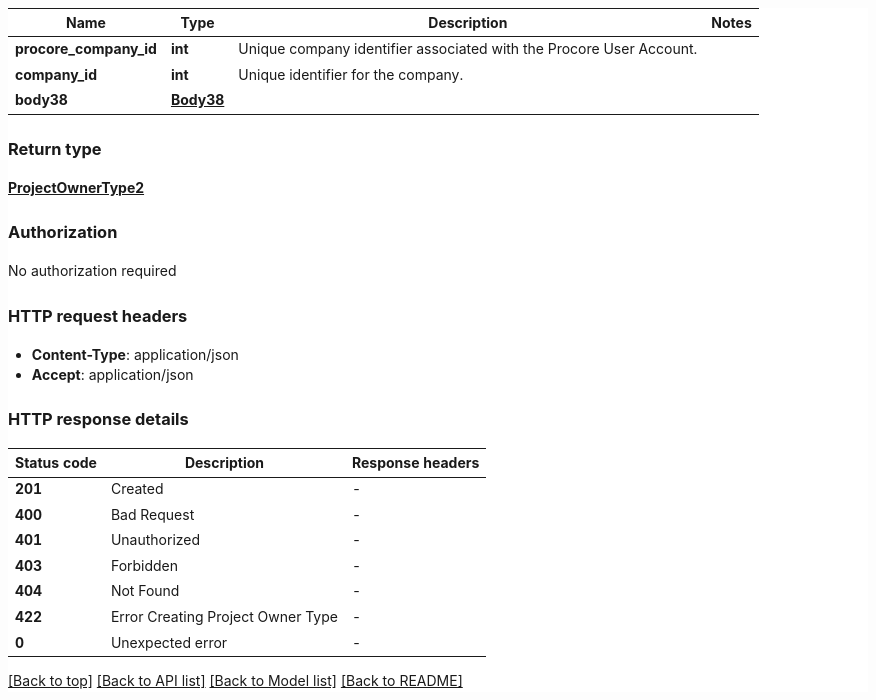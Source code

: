 
Name | Type | Description  | Notes
------------- | ------------- | ------------- | -------------
 **procore_company_id** | **int**| Unique company identifier associated with the Procore User Account. | 
 **company_id** | **int**| Unique identifier for the company. | 
 **body38** | [**Body38**](Body38.md)|  | 

### Return type

[**ProjectOwnerType2**](ProjectOwnerType2.md)

### Authorization

No authorization required

### HTTP request headers

 - **Content-Type**: application/json
 - **Accept**: application/json

### HTTP response details

| Status code | Description | Response headers |
|-------------|-------------|------------------|
**201** | Created |  -  |
**400** | Bad Request |  -  |
**401** | Unauthorized |  -  |
**403** | Forbidden |  -  |
**404** | Not Found |  -  |
**422** | Error Creating Project Owner Type |  -  |
**0** | Unexpected error |  -  |

[[Back to top]](#) [[Back to API list]](../README.md#documentation-for-api-endpoints) [[Back to Model list]](../README.md#documentation-for-models) [[Back to README]](../README.md)

